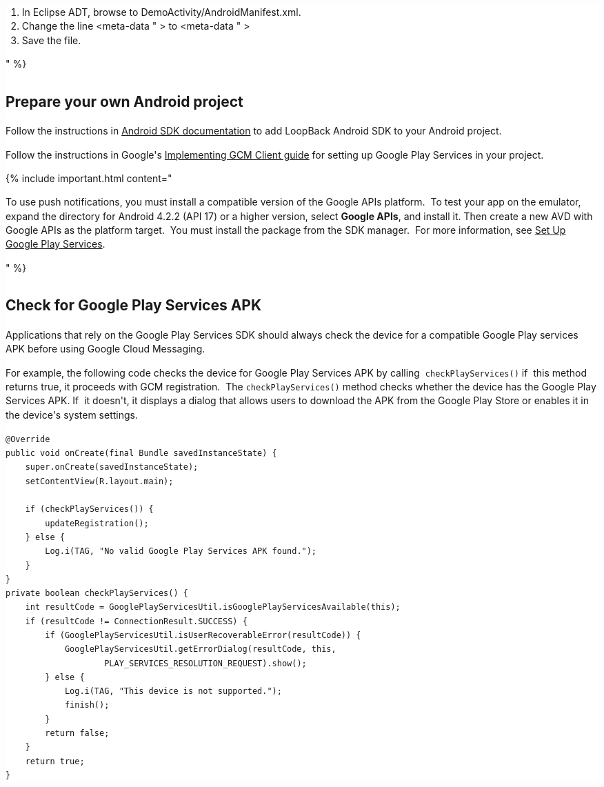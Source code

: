 1.  In Eclipse ADT, browse to DemoActivity/AndroidManifest.xml. 
2.  Change the line
    <meta-data \" >
    to
    <meta-data \" >
3.  Save the file.

" %}

## Prepare your own Android project

Follow the instructions in [Android SDK documentation](http://docs.strongloop.com/display/DOC/Android+SDK#AndroidSDK-Creatingandworkingwithyourownapp) to add LoopBack Android SDK to your Android project.

Follow the instructions in Google's [Implementing GCM Client guide](http://developer.android.com/google/gcm/client.html) for setting up Google Play Services in your project.

{% include important.html content="

To use push notifications, you must install a compatible version of the Google APIs platform.  To test your app on the emulator, expand the directory for Android 4.2.2 (API 17) or a higher version, select **Google APIs**, and install it. Then create a new AVD with Google APIs as the platform target.  You must install the package from the SDK manager.  For more information, see [Set Up Google Play Services](http://developer.android.com/google/play-services/setup.html).

" %}

## Check for Google Play Services APK

Applications that rely on the Google Play Services SDK should always check the device for a compatible Google Play services APK before using Google Cloud Messaging. 

For example, the following code checks the device for Google Play Services APK by calling  `checkPlayServices()` if  this method returns true, it proceeds with GCM registration.  The `checkPlayServices()` method checks whether the device has the Google Play Services APK. If  it doesn't, it displays a dialog that allows users to download the APK from the Google Play Store or enables it in the device's system settings. 

```
@Override
public void onCreate(final Bundle savedInstanceState) {
    super.onCreate(savedInstanceState);
    setContentView(R.layout.main);

    if (checkPlayServices()) {
        updateRegistration();
    } else {
        Log.i(TAG, "No valid Google Play Services APK found.");
    }
}
private boolean checkPlayServices() {
    int resultCode = GooglePlayServicesUtil.isGooglePlayServicesAvailable(this);
    if (resultCode != ConnectionResult.SUCCESS) {
        if (GooglePlayServicesUtil.isUserRecoverableError(resultCode)) {
            GooglePlayServicesUtil.getErrorDialog(resultCode, this,
                    PLAY_SERVICES_RESOLUTION_REQUEST).show();
        } else {
            Log.i(TAG, "This device is not supported.");
            finish();
        }
        return false;
    }
    return true;
}
```
